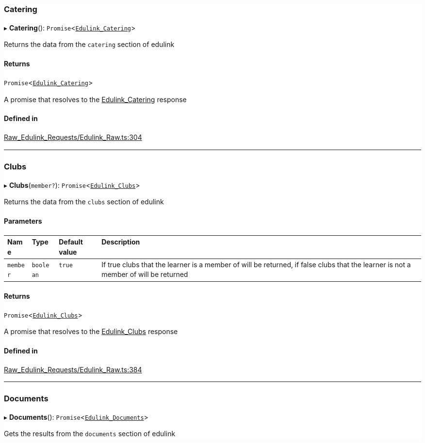 ### Catering

▸ **Catering**(): `Promise`<[`Edulink_Catering`](../modules/Raw_Edulink_Response_Types_Edulink_Raw_Response_Types.md#edulink_catering)\>

Returns the data from the `catering` section of edulink

#### Returns

`Promise`<[`Edulink_Catering`](../modules/Raw_Edulink_Response_Types_Edulink_Raw_Response_Types.md#edulink_catering)\>

A promise that resolves to the [Edulink_Catering](../modules/Raw_Edulink_Response_Types_Edulink_Raw_Response_Types.md#edulink_catering) response

#### Defined in

[Raw_Edulink_Requests/Edulink_Raw.ts:304](https://github.com/Ahmad-A0/Overnet-Edulink-API/blob/3f54d35/src/Raw_Edulink_Requests/Edulink_Raw.ts#L304)

___

### Clubs

▸ **Clubs**(`member?`): `Promise`<[`Edulink_Clubs`](../modules/Raw_Edulink_Response_Types_Edulink_Raw_Response_Types.md#edulink_clubs)\>

Returns the data from the `clubs` section of edulink

#### Parameters

| Name | Type | Default value | Description |
| :------ | :------ | :------ | :------ |
| `member` | `boolean` | `true` | If true clubs that the learner is a member of will be returned, if false clubs that the learner is not a member of will be returned |

#### Returns

`Promise`<[`Edulink_Clubs`](../modules/Raw_Edulink_Response_Types_Edulink_Raw_Response_Types.md#edulink_clubs)\>

A promise that resolves to the [Edulink_Clubs](../modules/Raw_Edulink_Response_Types_Edulink_Raw_Response_Types.md#edulink_clubs) response

#### Defined in

[Raw_Edulink_Requests/Edulink_Raw.ts:384](https://github.com/Ahmad-A0/Overnet-Edulink-API/blob/3f54d35/src/Raw_Edulink_Requests/Edulink_Raw.ts#L384)

___

### Documents

▸ **Documents**(): `Promise`<[`Edulink_Documents`](../modules/Raw_Edulink_Response_Types_Edulink_Raw_Response_Types.md#edulink_documents)\>

Gets the results from the `documents` section of edulink
